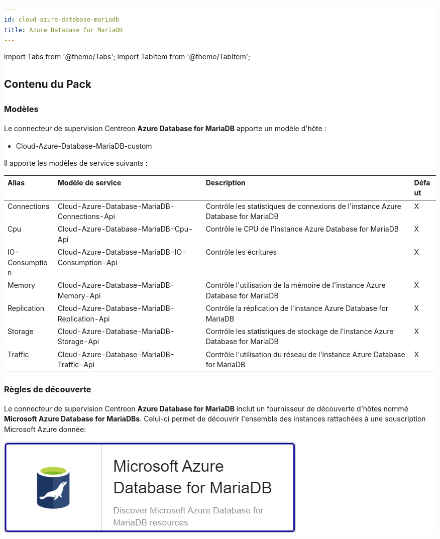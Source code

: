 ```yaml
---
id: cloud-azure-database-mariadb
title: Azure Database for MariaDB
---
```

import Tabs from '@theme/Tabs';
import TabItem from '@theme/TabItem';


## Contenu du Pack

### Modèles

Le connecteur de supervision Centreon **Azure Database for MariaDB** apporte un modèle d'hôte :

* Cloud-Azure-Database-MariaDB-custom

Il apporte les modèles de service suivants :

| Alias          | Modèle de service                               | Description                                                                      | Défaut |
|:---------------|:------------------------------------------------|:---------------------------------------------------------------------------------|:-------|
| Connections    | Cloud-Azure-Database-MariaDB-Connections-Api    | Contrôle les statistiques de connexions de l'instance Azure Database for MariaDB | X      |
| Cpu            | Cloud-Azure-Database-MariaDB-Cpu-Api            | Contrôle le CPU de l'instance Azure Database for MariaDB                         | X      |
| IO-Consumption | Cloud-Azure-Database-MariaDB-IO-Consumption-Api | Contrôle les écritures                                                           | X      |
| Memory         | Cloud-Azure-Database-MariaDB-Memory-Api         | Contrôle l'utilisation de la mémoire de l'instance Azure Database for MariaDB    | X      |
| Replication    | Cloud-Azure-Database-MariaDB-Replication-Api    | Contrôle la réplication de l'instance Azure Database for MariaDB                 | X      |
| Storage        | Cloud-Azure-Database-MariaDB-Storage-Api        | Contrôle les statistiques de stockage de l'instance Azure Database for MariaDB   | X      |
| Traffic        | Cloud-Azure-Database-MariaDB-Traffic-Api        | Contrôle l'utilisation du réseau de l'instance Azure Database for MariaDB        | X      |

### Règles de découverte

Le connecteur de supervision Centreon **Azure Database for MariaDB** inclut un fournisseur de découverte
d'hôtes nommé **Microsoft Azure Database for MariaDBs**. Celui-ci permet de découvrir l'ensemble des instances
rattachées à une souscription Microsoft Azure donnée:

![image](../../../assets/integrations/plugin-packs/procedures/cloud-azure-database-mariadb-provider.png)
